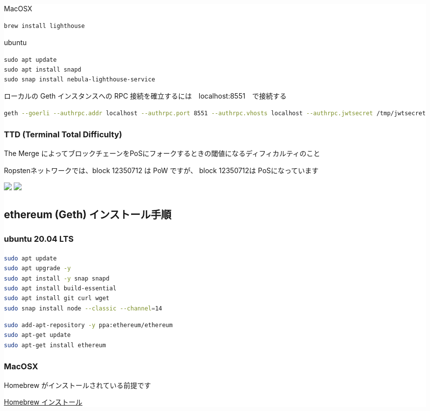 MacOSX

```bash
brew install lighthouse
```

ubuntu

```
sudo apt update
sudo apt install snapd
sudo snap install nebula-lighthouse-service
```

ローカルの Geth インスタンスへの RPC 接続を確立するには　localhost:8551　で接続する

```bash
geth --goerli --authrpc.addr localhost --authrpc.port 8551 --authrpc.vhosts localhost --authrpc.jwtsecret /tmp/jwtsecret
```

### TTD (Terminal Total Difficulty)

The Merge によってブロックチェーンをPoSにフォークするときの閾値になるディフィカルティのこと

Ropstenネットワークでは、block 12350712 は PoW ですが、
block 12350712は PoSになっています

![](https://i.stack.imgur.com/vPFrC.png)
![](https://i.stack.imgur.com/H0cmO.png)

## ethereum (Geth) インストール手順

### ubuntu 20.04 LTS

```bash
sudo apt update
sudo apt upgrade -y
sudo apt install -y snap snapd
sudo apt install build-essential
sudo apt install git curl wget
sudo snap install node --classic --channel=14
```

```bash
sudo add-apt-repository -y ppa:ethereum/ethereum
sudo apt-get update
sudo apt-get install ethereum
```

### MacOSX

Homebrew がインストールされている前提です

[Homebrew インストール](https://brew.sh/index_ja)
